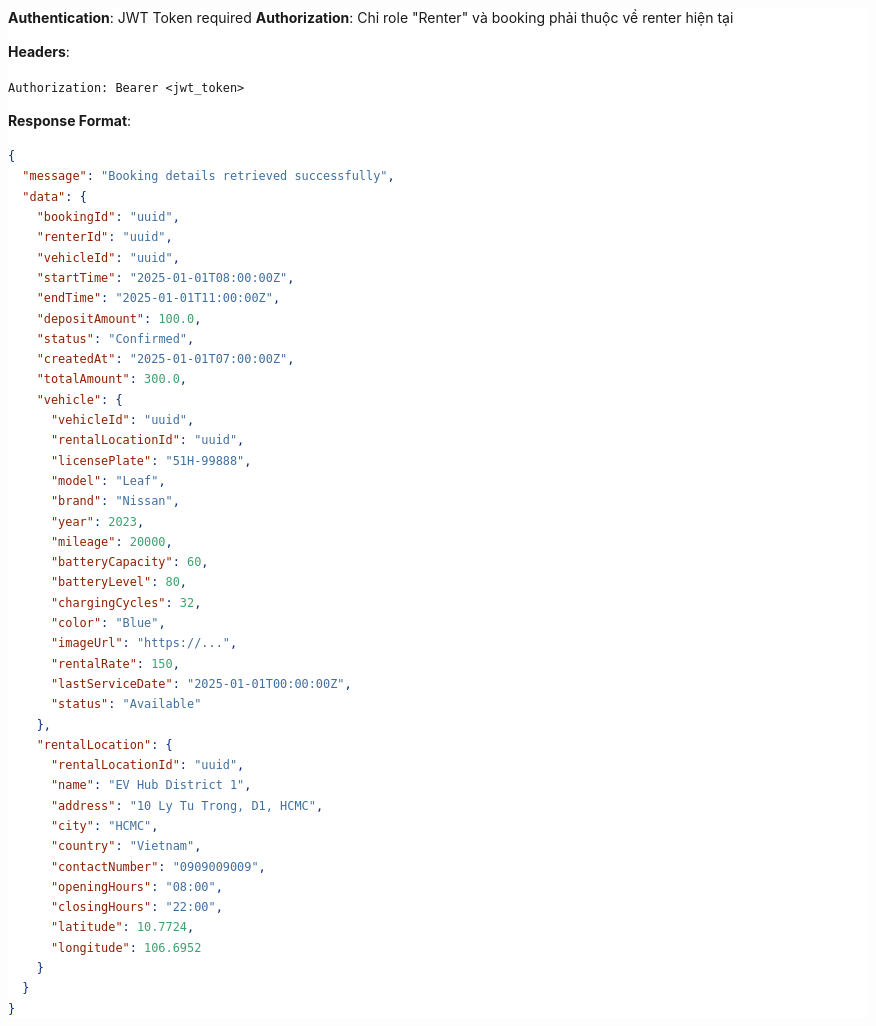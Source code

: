 **Authentication**: JWT Token required
**Authorization**: Chỉ role "Renter" và booking phải thuộc về renter hiện tại

**Headers**:

```
Authorization: Bearer <jwt_token>
```

**Response Format**:

```json
{
  "message": "Booking details retrieved successfully",
  "data": {
    "bookingId": "uuid",
    "renterId": "uuid",
    "vehicleId": "uuid",
    "startTime": "2025-01-01T08:00:00Z",
    "endTime": "2025-01-01T11:00:00Z",
    "depositAmount": 100.0,
    "status": "Confirmed",
    "createdAt": "2025-01-01T07:00:00Z",
    "totalAmount": 300.0,
    "vehicle": {
      "vehicleId": "uuid",
      "rentalLocationId": "uuid",
      "licensePlate": "51H-99888",
      "model": "Leaf",
      "brand": "Nissan",
      "year": 2023,
      "mileage": 20000,
      "batteryCapacity": 60,
      "batteryLevel": 80,
      "chargingCycles": 32,
      "color": "Blue",
      "imageUrl": "https://...",
      "rentalRate": 150,
      "lastServiceDate": "2025-01-01T00:00:00Z",
      "status": "Available"
    },
    "rentalLocation": {
      "rentalLocationId": "uuid",
      "name": "EV Hub District 1",
      "address": "10 Ly Tu Trong, D1, HCMC",
      "city": "HCMC",
      "country": "Vietnam",
      "contactNumber": "0909009009",
      "openingHours": "08:00",
      "closingHours": "22:00",
      "latitude": 10.7724,
      "longitude": 106.6952
    }
  }
}
```

